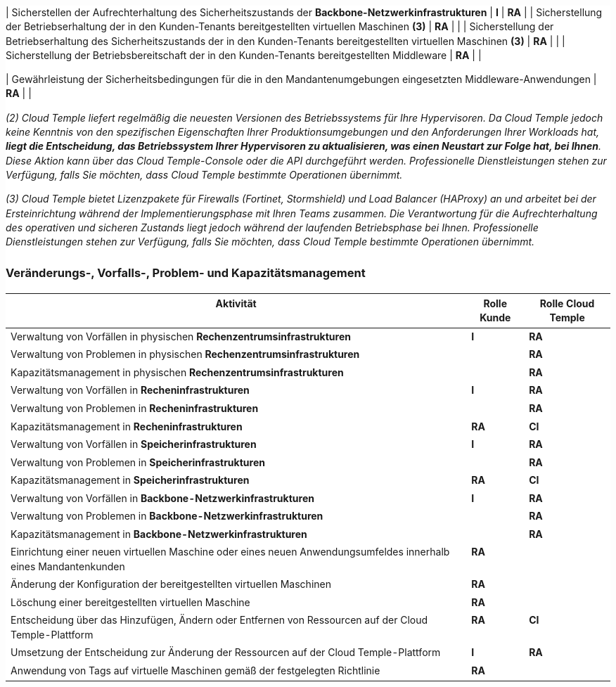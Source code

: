 | Sicherstellen der Aufrechterhaltung des Sicherheitszustands der **Backbone-Netzwerkinfrastrukturen**               | **I**       | **RA**            |
| Sicherstellung der Betriebserhaltung der in den Kunden-Tenants bereitgestellten virtuellen Maschinen **(3)**       | **RA**      |                   |
| Sicherstellung der Betriebserhaltung des Sicherheitszustands der in den Kunden-Tenants bereitgestellten virtuellen Maschinen **(3)**  | **RA**      |                   |
| Sicherstellung der Betriebsbereitschaft der in den Kunden-Tenants bereitgestellten Middleware                      | **RA**      |                   |

| Gewährleistung der Sicherheitsbedingungen für die in den Mandantenumgebungen eingesetzten Middleware-Anwendungen               | **RA**      |                   |

*(2) Cloud Temple liefert regelmäßig die neuesten Versionen des Betriebssystems für Ihre Hypervisoren. Da Cloud Temple jedoch keine Kenntnis von den spezifischen Eigenschaften Ihrer Produktionsumgebungen und den Anforderungen Ihrer Workloads hat, **liegt die Entscheidung, das Betriebssystem Ihrer Hypervisoren zu aktualisieren, was einen Neustart zur Folge hat, bei Ihnen**. Diese Aktion kann über das Cloud Temple-Console oder die API durchgeführt werden. Professionelle Dienstleistungen stehen zur Verfügung, falls Sie möchten, dass Cloud Temple bestimmte Operationen übernimmt.*

*(3) Cloud Temple bietet Lizenzpakete für Firewalls (Fortinet, Stormshield) und Load Balancer (HAProxy) an und arbeitet bei der Ersteinrichtung während der Implementierungsphase mit Ihren Teams zusammen. Die Verantwortung für die Aufrechterhaltung des operativen und sicheren Zustands liegt jedoch während der laufenden Betriebsphase bei Ihnen. Professionelle Dienstleistungen stehen zur Verfügung, falls Sie möchten, dass Cloud Temple bestimmte Operationen übernimmt.*

### Veränderungs-, Vorfalls-, Problem- und Kapazitätsmanagement

| Aktivität                                                                                                              | Rolle Kunde | Rolle Cloud Temple |
|------------------------------------------------------------------------------------------------------------------------|-------------|---------------------|
| Verwaltung von Vorfällen in physischen **Rechenzentrumsinfrastrukturen**                                               | **I**       | **RA**              |
| Verwaltung von Problemen in physischen **Rechenzentrumsinfrastrukturen**                                               |             | **RA**              |
| Kapazitätsmanagement in physischen **Rechenzentrumsinfrastrukturen**                                                   |             | **RA**              |
| Verwaltung von Vorfällen in **Recheninfrastrukturen**                                                                  | **I**       | **RA**              |
| Verwaltung von Problemen in **Recheninfrastrukturen**                                                                  |             | **RA**              |
| Kapazitätsmanagement in **Recheninfrastrukturen**                                                                      | **RA**      | **CI**              |
| Verwaltung von Vorfällen in **Speicherinfrastrukturen**                                                                | **I**       | **RA**              |
| Verwaltung von Problemen in **Speicherinfrastrukturen**                                                                |             | **RA**              |
| Kapazitätsmanagement in **Speicherinfrastrukturen**                                                                    | **RA**      | **CI**              |
| Verwaltung von Vorfällen in **Backbone-Netzwerkinfrastrukturen**                                                       | **I**       | **RA**              |
| Verwaltung von Problemen in **Backbone-Netzwerkinfrastrukturen**                                                       |             | **RA**              |
| Kapazitätsmanagement in **Backbone-Netzwerkinfrastrukturen**                                                           |             | **RA**              |
| Einrichtung einer neuen virtuellen Maschine oder eines neuen Anwendungsumfeldes innerhalb eines Mandantenkunden        | **RA**      |                     |
| Änderung der Konfiguration der bereitgestellten virtuellen Maschinen                                                   | **RA**      |                     |
| Löschung einer bereitgestellten virtuellen Maschine                                                                    | **RA**      |                     |
| Entscheidung über das Hinzufügen, Ändern oder Entfernen von Ressourcen auf der Cloud Temple-Plattform                   | **RA**      | **CI**              |
| Umsetzung der Entscheidung zur Änderung der Ressourcen auf der Cloud Temple-Plattform                                  | **I**       | **RA**              |
| Anwendung von Tags auf virtuelle Maschinen gemäß der festgelegten Richtlinie                                           | **RA**      |                     |
